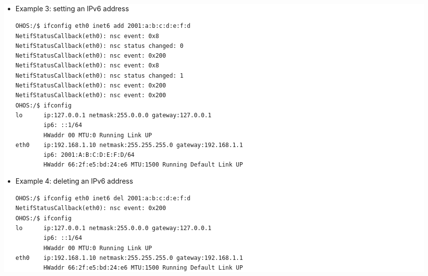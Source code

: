 -   Example 3: setting an IPv6 address

    ```
    OHOS:/$ ifconfig eth0 inet6 add 2001:a:b:c:d:e:f:d
    NetifStatusCallback(eth0): nsc event: 0x8
    NetifStatusCallback(eth0): nsc status changed: 0
    NetifStatusCallback(eth0): nsc event: 0x200
    NetifStatusCallback(eth0): nsc event: 0x8
    NetifStatusCallback(eth0): nsc status changed: 1
    NetifStatusCallback(eth0): nsc event: 0x200
    NetifStatusCallback(eth0): nsc event: 0x200
    OHOS:/$ ifconfig
    lo      ip:127.0.0.1 netmask:255.0.0.0 gateway:127.0.0.1
            ip6: ::1/64
            HWaddr 00 MTU:0 Running Link UP
    eth0    ip:192.168.1.10 netmask:255.255.255.0 gateway:192.168.1.1
            ip6: 2001:A:B:C:D:E:F:D/64
            HWaddr 66:2f:e5:bd:24:e6 MTU:1500 Running Default Link UP
    ```

-   Example 4: deleting an IPv6 address

    ```
    OHOS:/$ ifconfig eth0 inet6 del 2001:a:b:c:d:e:f:d
    NetifStatusCallback(eth0): nsc event: 0x200
    OHOS:/$ ifconfig
    lo      ip:127.0.0.1 netmask:255.0.0.0 gateway:127.0.0.1
            ip6: ::1/64
            HWaddr 00 MTU:0 Running Link UP
    eth0    ip:192.168.1.10 netmask:255.255.255.0 gateway:192.168.1.1
            HWaddr 66:2f:e5:bd:24:e6 MTU:1500 Running Default Link UP
    ```


